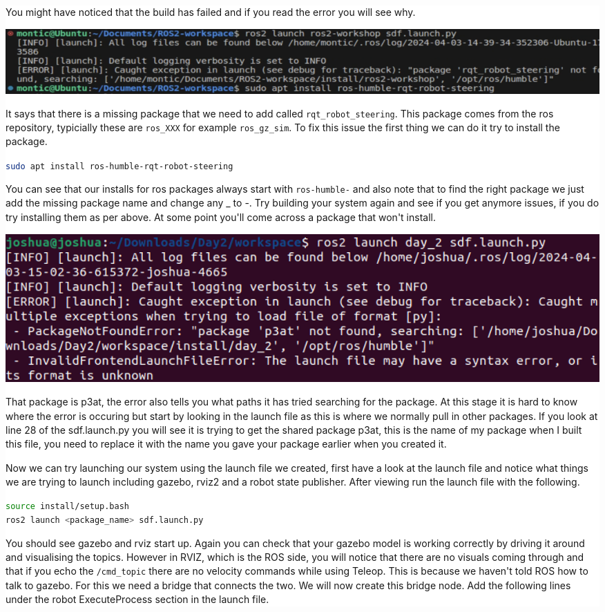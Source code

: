 You might have noticed that the build has failed and if you read the error you will see why.

![build_error1](../Resources/images/missingPackage2.png)

It says that there is a missing package that we need to add called `rqt_robot_steering`. This package comes from the ros repository, typicially these are `ros_XXX` for example `ros_gz_sim`. To fix this issue the first thing we can do it try to install the package.

```sh
sudo apt install ros-humble-rqt-robot-steering
```

You can see that our installs for ros packages always start with `ros-humble-` and also note that to find the right package we just add the missing package name and change any _ to -. Try building your system again and see if you get anymore issues, if you do try installing them as per above. At some point you'll come across a package that won't install.

![build_error1](../Resources/images/missingPackage1.png)

That package is p3at, the error also tells you what paths it has tried searching for the package. At this stage it is hard to know where the error is occuring but start by looking in the launch file as this is where we normally pull in other packages. If you look at line 28 of the sdf.launch.py you will see it is trying to get the shared package p3at, this is the name of my package when I built this file, you need to replace it with the name you gave your package earlier when you created it.

Now we can try launching our system using the launch file we created, first have a look at the launch file and notice what things we are trying to launch including gazebo, rviz2 and a robot state publisher. After viewing run the launch file with the following.

```sh
source install/setup.bash
ros2 launch <package_name> sdf.launch.py
```

You should see gazebo and rviz start up. Again you can check that your gazebo model is working correctly by driving it around and visualising the topics. However in RVIZ, which is the ROS side, you will notice that there are no visuals coming through and that if you echo the `/cmd_topic` there are no velocity commands while using Teleop. This is because we haven't told ROS how to talk to gazebo. For this we need a bridge that connects the two. We will now create this bridge node. Add the following lines under the robot ExecuteProcess section in the launch file.
